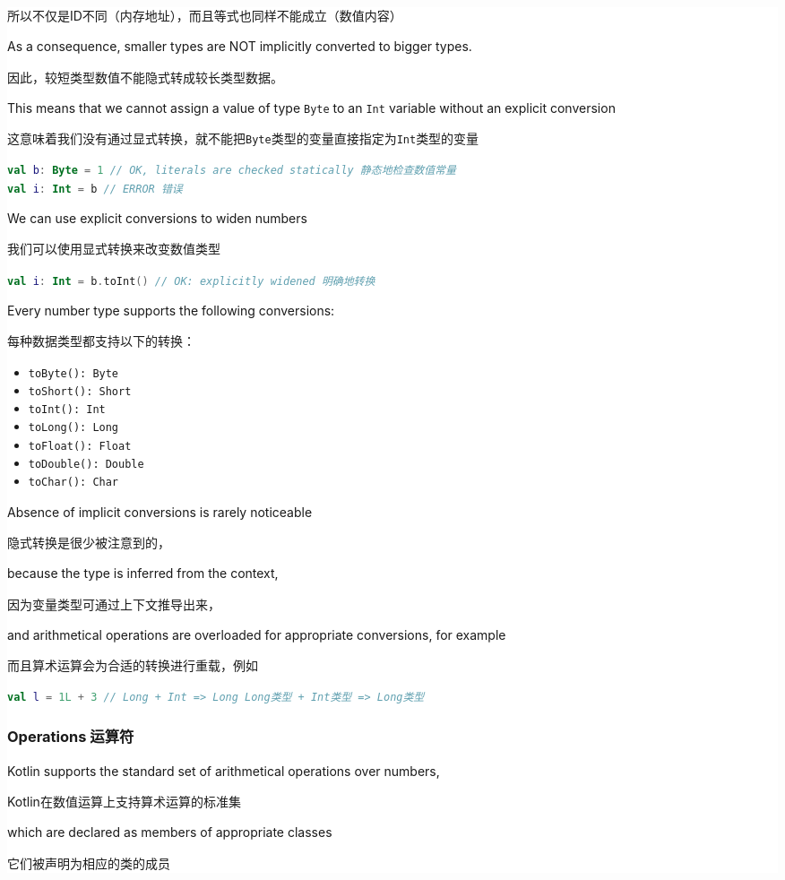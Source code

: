 所以不仅是ID不同（内存地址），而且等式也同样不能成立（数值内容）

As a consequence, smaller types are NOT implicitly converted to bigger types.

因此，较短类型数值不能隐式转成较长类型数据。

This means that we cannot assign a value of type `Byte` to an `Int` variable without an explicit conversion

这意味着我们没有通过显式转换，就不能把`Byte`类型的变量直接指定为`Int`类型的变量

``` kotlin
val b: Byte = 1 // OK, literals are checked statically 静态地检查数值常量
val i: Int = b // ERROR 错误
```

We can use explicit conversions to widen numbers

我们可以使用显式转换来改变数值类型

``` kotlin
val i: Int = b.toInt() // OK: explicitly widened 明确地转换
```

Every number type supports the following conversions:

每种数据类型都支持以下的转换：

* `toByte(): Byte`
* `toShort(): Short`
* `toInt(): Int`
* `toLong(): Long`
* `toFloat(): Float`
* `toDouble(): Double`
* `toChar(): Char`

Absence of implicit conversions is rarely noticeable 

隐式转换是很少被注意到的，

because the type is inferred from the context, 

因为变量类型可通过上下文推导出来，

and arithmetical operations are overloaded for appropriate conversions, for example

而且算术运算会为合适的转换进行重载，例如

``` kotlin
val l = 1L + 3 // Long + Int => Long Long类型 + Int类型 => Long类型
```

### Operations 运算符

Kotlin supports the standard set of arithmetical operations over numbers, 

Kotlin在数值运算上支持算术运算的标准集

which are declared as members of appropriate classes 

它们被声明为相应的类的成员
